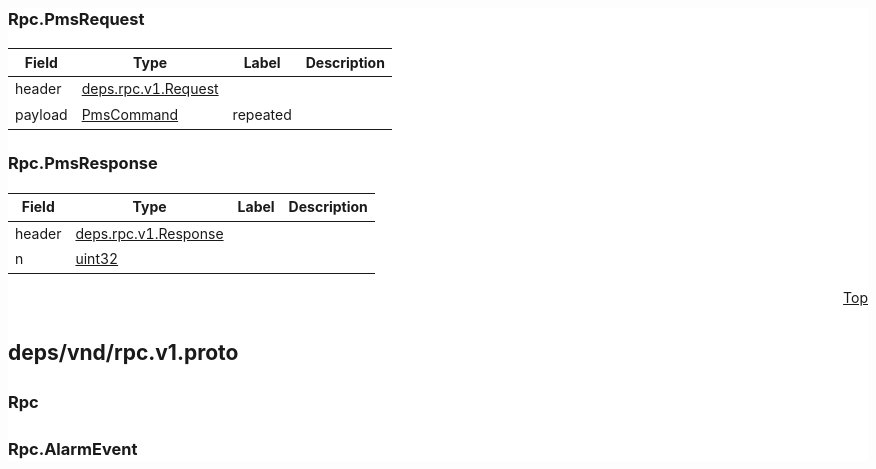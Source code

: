 





<a name="deps-preset-upms-v1-Rpc-PmsRequest"></a>

### Rpc.PmsRequest



| Field | Type | Label | Description |
| ----- | ---- | ----- | ----------- |
| header | [deps.rpc.v1.Request](#deps-rpc-v1-Request) |  |  |
| payload | [PmsCommand](#deps-preset-upms-v1-PmsCommand) | repeated |  |






<a name="deps-preset-upms-v1-Rpc-PmsResponse"></a>

### Rpc.PmsResponse



| Field | Type | Label | Description |
| ----- | ---- | ----- | ----------- |
| header | [deps.rpc.v1.Response](#deps-rpc-v1-Response) |  |  |
| n | [uint32](#uint32) |  |  |





 

 

 

 



<a name="deps_vnd_rpc-v1-proto"></a>
<p align="right"><a href="#top">Top</a></p>

## deps/vnd/rpc.v1.proto



<a name="deps-vnd-v1-Rpc"></a>

### Rpc







<a name="deps-vnd-v1-Rpc-AlarmEvent"></a>

### Rpc.AlarmEvent
